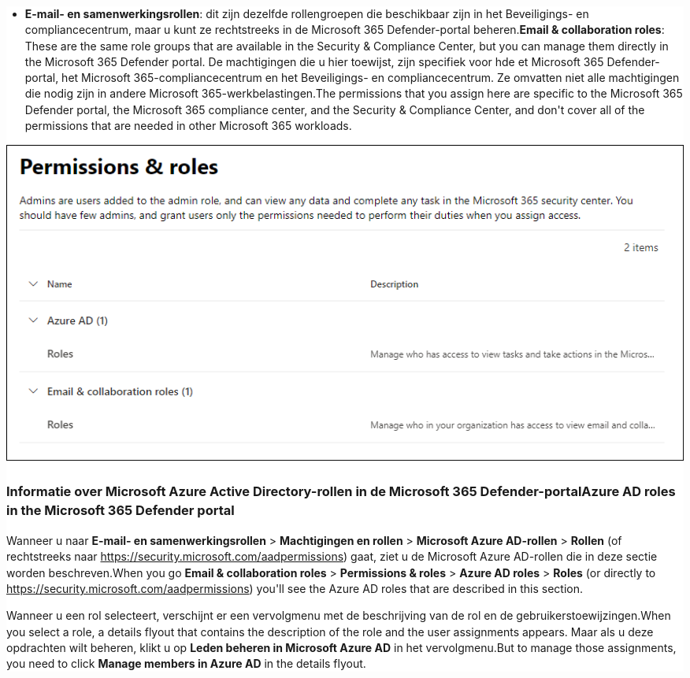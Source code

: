- <span data-ttu-id="053a2-129">**E-mail- en samenwerkingsrollen**: dit zijn dezelfde rollengroepen die beschikbaar zijn in het Beveiligings- en compliancecentrum, maar u kunt ze rechtstreeks in de Microsoft 365 Defender-portal beheren.</span><span class="sxs-lookup"><span data-stu-id="053a2-129">**Email & collaboration roles**: These are the same role groups that are available in the Security & Compliance Center, but you can manage them directly in the Microsoft 365 Defender portal.</span></span> <span data-ttu-id="053a2-130">De machtigingen die u hier toewijst, zijn specifiek voor hde et Microsoft 365 Defender-portal, het Microsoft 365-compliancecentrum en het Beveiligings- en compliancecentrum. Ze omvatten niet alle machtigingen die nodig zijn in andere Microsoft 365-werkbelastingen.</span><span class="sxs-lookup"><span data-stu-id="053a2-130">The permissions that you assign here are specific to the Microsoft 365 Defender portal, the Microsoft 365 compliance center, and the Security & Compliance Center, and don't cover all of the permissions that are needed in other Microsoft 365 workloads.</span></span>

![Pagina Machtigingen & rollen in de Microsoft 365 Defender-portal](../../media/m365-sc-permissions-and-roles-page.png)

### <a name="azure-ad-roles-in-the-microsoft-365-defender-portal"></a><span data-ttu-id="053a2-132">Informatie over Microsoft Azure Active Directory-rollen in de Microsoft 365 Defender-portal</span><span class="sxs-lookup"><span data-stu-id="053a2-132">Azure AD roles in the Microsoft 365 Defender portal</span></span>

<span data-ttu-id="053a2-133">Wanneer u naar **E-mail- en samenwerkingsrollen** \> **Machtigingen en rollen** \> **Microsoft Azure AD-rollen** \> **Rollen** (of rechtstreeks naar <https://security.microsoft.com/aadpermissions>) gaat, ziet u de Microsoft Azure AD-rollen die in deze sectie worden beschreven.</span><span class="sxs-lookup"><span data-stu-id="053a2-133">When you go **Email & collaboration roles** \> **Permissions & roles** \> **Azure AD roles** \> **Roles** (or directly to <https://security.microsoft.com/aadpermissions>) you'll see the Azure AD roles that are described in this section.</span></span>

<span data-ttu-id="053a2-134">Wanneer u een rol selecteert, verschijnt er een vervolgmenu met de beschrijving van de rol en de gebruikerstoewijzingen.</span><span class="sxs-lookup"><span data-stu-id="053a2-134">When you select a role, a details flyout that contains the description of the role and the user assignments appears.</span></span> <span data-ttu-id="053a2-135">Maar als u deze opdrachten wilt beheren, klikt u op **Leden beheren in Microsoft Azure AD** in het vervolgmenu.</span><span class="sxs-lookup"><span data-stu-id="053a2-135">But to manage those assignments, you need to click **Manage members in Azure AD** in the details flyout.</span></span>
